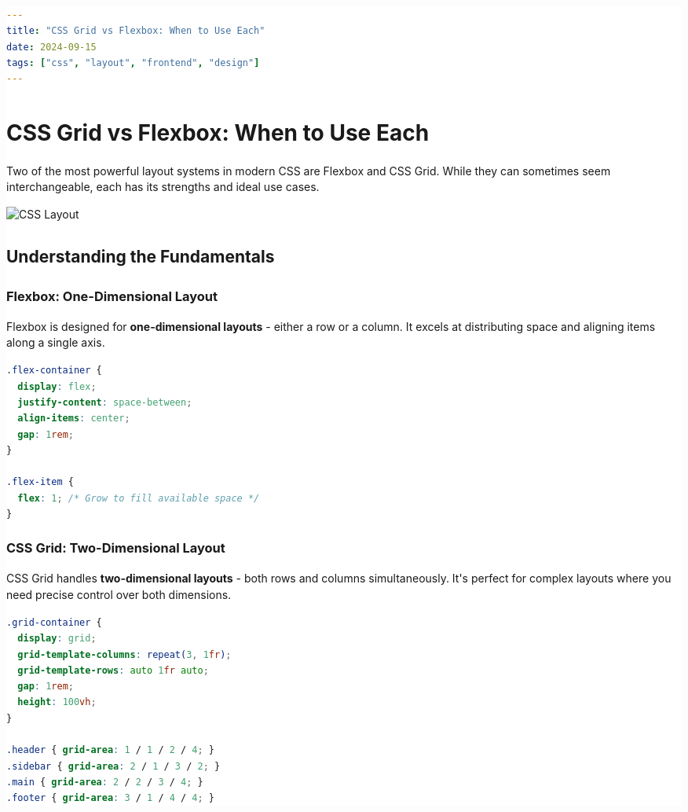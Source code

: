 ```yaml
---
title: "CSS Grid vs Flexbox: When to Use Each"
date: 2024-09-15
tags: ["css", "layout", "frontend", "design"]
---
```


# CSS Grid vs Flexbox: When to Use Each

Two of the most powerful layout systems in modern CSS are Flexbox and CSS Grid. While they can sometimes seem interchangeable, each has its strengths and ideal use cases.

![CSS Layout](https://picsum.photos/800/300)

## Understanding the Fundamentals

### Flexbox: One-Dimensional Layout

Flexbox is designed for **one-dimensional layouts** - either a row or a column. It excels at distributing space and aligning items along a single axis.

```css
.flex-container {
  display: flex;
  justify-content: space-between;
  align-items: center;
  gap: 1rem;
}

.flex-item {
  flex: 1; /* Grow to fill available space */
}
```

### CSS Grid: Two-Dimensional Layout

CSS Grid handles **two-dimensional layouts** - both rows and columns simultaneously. It's perfect for complex layouts where you need precise control over both dimensions.

```css
.grid-container {
  display: grid;
  grid-template-columns: repeat(3, 1fr);
  grid-template-rows: auto 1fr auto;
  gap: 1rem;
  height: 100vh;
}

.header { grid-area: 1 / 1 / 2 / 4; }
.sidebar { grid-area: 2 / 1 / 3 / 2; }
.main { grid-area: 2 / 2 / 3 / 4; }
.footer { grid-area: 3 / 1 / 4 / 4; }
```
